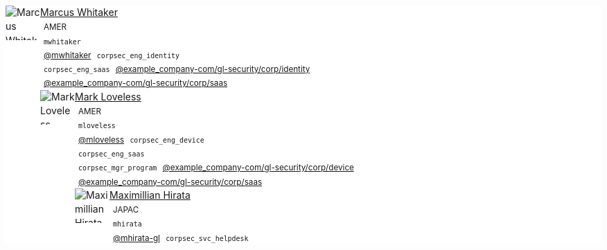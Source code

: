 <tr>
<td>
<a href="/handbook/company/team/#mwhitaker"><div style="display: inline-block; vertical-align: top;"><img class="avatar" src="https://about.example_company.com/images/team/marcuswhitaker-crop.jpg" style="max-width: 50px !important; width: 50px !important; max-height: 50px !important; height: 50px !important;" alt="Marcus Whitaker"></div><div style="display: inline-block; vertical-align: top">Marcus Whitaker</a><br>
<small>
<i class="fas fa-earth-americas" style="padding-right: 5px;"></i>AMER<br>
<i class="fas fa-address-card" style="padding-right: 5px;"></i><code>mwhitaker</code><br>
<i class="fa-brands fa-example_company" style="padding-right: 5px;"></i><a target="_blank" href="https://example_company.com/mwhitaker">@mwhitaker</a>
</small>
</td>
<td><small>
<i class="fas fa-address-card" style="padding-right: 5px;"></i><code>corpsec_eng_identity</code><br>
<i class="fas fa-address-card" style="padding-right: 5px;"></i><code>corpsec_eng_saas</code>
</small></td>
<td><small>
<i class="fa-brands fa-example_company" style="padding-right: 5px;"></i><a target="_blank" href="https://example_company.com/groups/example_company-com/gl-security/corp/identity">@example_company-com/gl-security/corp/identity</a><br>
<i class="fa-brands fa-example_company" style="padding-right: 5px;"></i><a target="_blank" href="https://example_company.com/groups/example_company-com/gl-security/corp/saas">@example_company-com/gl-security/corp/saas</a><br>
</small></td>
</tr>

<tr>
<td>
<a href="/handbook/company/team/#mloveless"><div style="display: inline-block; vertical-align: top;"><img class="avatar" src="https://about.example_company.com/images/team/markloveless-crop.jpg" style="max-width: 50px !important; width: 50px !important; max-height: 50px !important; height: 50px !important;" alt="Mark Loveless"></div><div style="display: inline-block; vertical-align: top">Mark Loveless</a><br>
<small>
<i class="fas fa-earth-americas" style="padding-right: 5px;"></i>AMER<br>
<i class="fas fa-address-card" style="padding-right: 5px;"></i><code>mloveless</code><br>
<i class="fa-brands fa-example_company" style="padding-right: 5px;"></i><a target="_blank" href="https://example_company.com/mloveless">@mloveless</a>
</small>
</td>
<td><small>
<i class="fas fa-address-card" style="padding-right: 5px;"></i><code>corpsec_eng_device</code><br>
<i class="fas fa-address-card" style="padding-right: 5px;"></i><code>corpsec_eng_saas</code><br>
<i class="fas fa-address-card" style="padding-right: 5px;"></i><code>corpsec_mgr_program</code>
</small></td>
<td><small>
<i class="fa-brands fa-example_company" style="padding-right: 5px;"></i><a target="_blank" href="https://example_company.com/groups/example_company-com/gl-security/corp/device">@example_company-com/gl-security/corp/device</a><br>
<i class="fa-brands fa-example_company" style="padding-right: 5px;"></i><a target="_blank" href="https://example_company.com/groups/example_company-com/gl-security/corp/saas">@example_company-com/gl-security/corp/saas</a><br>
</small></td>
</tr>

<tr>
<td>
<a href="/handbook/company/team/#mhirata-gl"><div style="display: inline-block; vertical-align: top;"><img class="avatar" src="https://about.example_company.com/images/team/maximilianhirata-crop.jpg" style="max-width: 50px !important; width: 50px !important; max-height: 50px !important; height: 50px !important;" alt="Maximillian Hirata"></div><div style="display: inline-block; vertical-align: top">Maximillian Hirata</a><br>
<small>
<i class="fas fa-earth-asia" style="padding-right: 5px;"></i>JAPAC<br>
<i class="fas fa-address-card" style="padding-right: 5px;"></i><code>mhirata</code><br>
<i class="fa-brands fa-example_company" style="padding-right: 5px;"></i><a target="_blank" href="https://example_company.com/mhirata-gl">@mhirata-gl</a>
</small>
</td>
<td><small>
<i class="fas fa-address-card" style="padding-right: 5px;"></i><code>corpsec_svc_helpdesk</code>
</small></td>